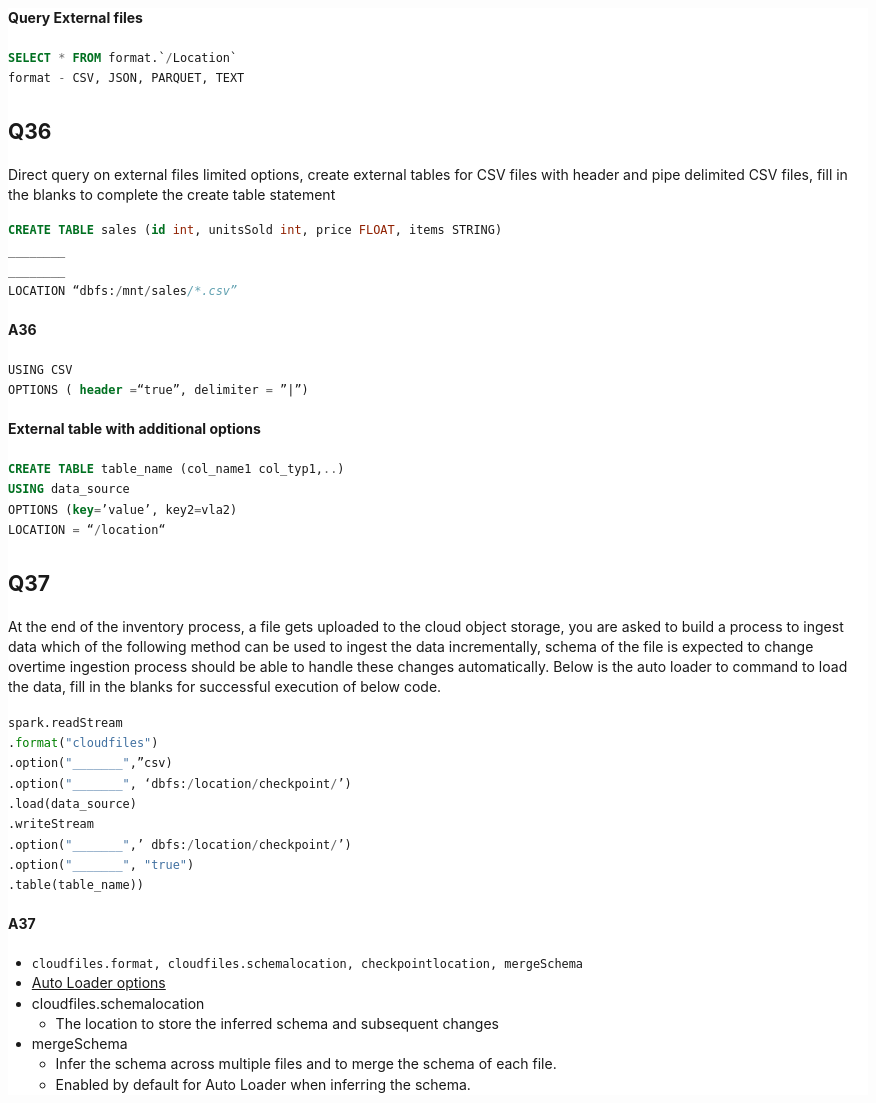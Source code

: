 #### Query External files
```sql
SELECT * FROM format.`/Location`
format - CSV, JSON, PARQUET, TEXT
```

## Q36
Direct query on external files limited options, create external tables for CSV files with header and pipe delimited CSV files, fill in the blanks to complete the create table statement
```sql
CREATE TABLE sales (id int, unitsSold int, price FLOAT, items STRING)
________
________
LOCATION “dbfs:/mnt/sales/*.csv”
```
#### A36
```sql
USING CSV
OPTIONS ( header =“true”, delimiter = ”|”)
```

#### External table with additional options
```sql
CREATE TABLE table_name (col_name1 col_typ1,..)
USING data_source
OPTIONS (key=’value’, key2=vla2)
LOCATION = “/location“
```

## Q37
At the end of the inventory process, a file gets uploaded to the cloud object storage, you are asked to build a process to ingest data which of the following method can be used to ingest the data incrementally, schema of the file is expected to change overtime ingestion process should be able to handle these changes automatically. Below is the auto loader to command to load the data, fill in the blanks for successful execution of below code.
```python
spark.readStream
.format("cloudfiles")
.option("_______",”csv)
.option("_______", ‘dbfs:/location/checkpoint/’)
.load(data_source)
.writeStream
.option("_______",’ dbfs:/location/checkpoint/’)
.option("_______", "true")
.table(table_name))
```
#### A37
- `cloudfiles.format, cloudfiles.schemalocation, checkpointlocation, mergeSchema`
- [Auto Loader options](https://docs.databricks.com/aws/en/ingestion/cloud-object-storage/auto-loader/options)
- cloudfiles.schemalocation
	- The location to store the inferred schema and subsequent changes
- mergeSchema
	- Infer the schema across multiple files and to merge the schema of each file. 
	- Enabled by default for Auto Loader when inferring the schema.
